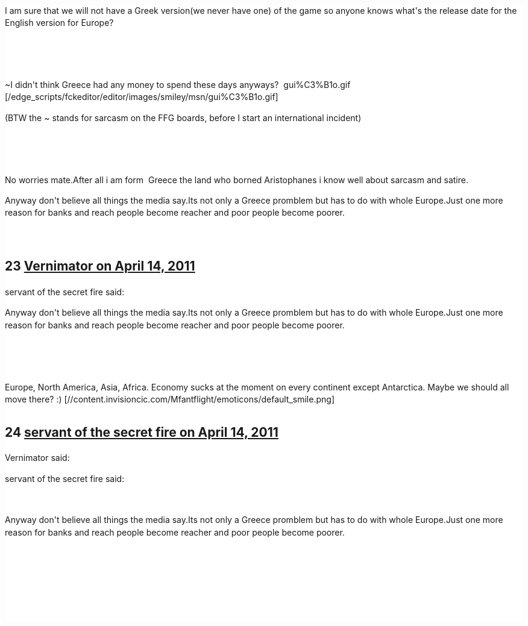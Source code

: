 I am sure that we will not have a Greek version(we never have one) of the game so anyone knows what's the release date for the English version for Europe?

 

 

~I didn't think Greece had any money to spend these days anyways?  gui%C3%B1o.gif [/edge_scripts/fckeditor/editor/images/smiley/msn/gui%C3%B1o.gif]

(BTW the ~ stands for sarcasm on the FFG boards, before I start an international incident)

 

 

No worries mate.After all i am form  Greece the land who borned Aristophanes i know well about sarcasm and satire.

Anyway don't believe all things the media say.Its not only a Greece promblem but has to do with whole Europe.Just one more reason for banks and reach people become reacher and poor people become poorer.

 

## 23 [Vernimator on April 14, 2011](https://community.fantasyflightgames.com/topic/45164-april-18th/?do=findComment&comment=453510)

servant of the secret fire said:

Anyway don't believe all things the media say.Its not only a Greece promblem but has to do with whole Europe.Just one more reason for banks and reach people become reacher and poor people become poorer.

 



 

Europe, North America, Asia, Africa. Economy sucks at the moment on every continent except Antarctica. Maybe we should all move there? :) [//content.invisioncic.com/Mfantflight/emoticons/default_smile.png]

## 24 [servant of the secret fire on April 14, 2011](https://community.fantasyflightgames.com/topic/45164-april-18th/?do=findComment&comment=453521)

Vernimator said:

servant of the secret fire said:

 

Anyway don't believe all things the media say.Its not only a Greece promblem but has to do with whole Europe.Just one more reason for banks and reach people become reacher and poor people become poorer.

 

 

 

 